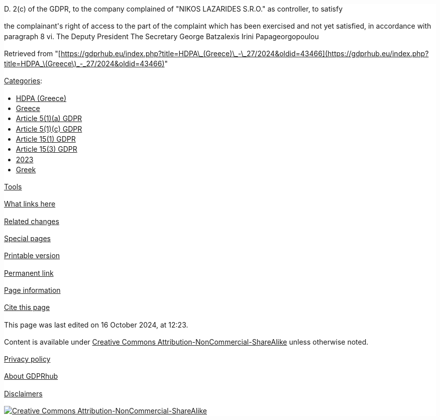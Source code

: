 D. 2(c) of the GDPR, to the company complained of
"NIKOS LAZARIDES S.R.O." as controller, to satisfy

the complainant's right of access to the part of the complaint which has been
exercised and not yet satisfied, in accordance with paragraph 8 vi.
The Deputy President The Secretary
George Batzalexis Irini Papageorgopoulou

Retrieved from "[https://gdprhub.eu/index.php?title=HDPA\_(Greece)\_-\_27/2024&oldid=43466](https://gdprhub.eu/index.php?title=HDPA_\(Greece\)_-_27/2024&oldid=43466)"

[Categories](/index.php?title=Special:Categories "Special:Categories"):

*   [HDPA (Greece)](/index.php?title=Category:HDPA_\(Greece\) "Category:HDPA (Greece)")
*   [Greece](/index.php?title=Category:Greece "Category:Greece")
*   [Article 5(1)(a) GDPR](/index.php?title=Category:Article_5\(1\)\(a\)_GDPR "Category:Article 5(1)(a) GDPR")
*   [Article 5(1)(c) GDPR](/index.php?title=Category:Article_5\(1\)\(c\)_GDPR "Category:Article 5(1)(c) GDPR")
*   [Article 15(1) GDPR](/index.php?title=Category:Article_15\(1\)_GDPR "Category:Article 15(1) GDPR")
*   [Article 15(3) GDPR](/index.php?title=Category:Article_15\(3\)_GDPR "Category:Article 15(3) GDPR")
*   [2023](/index.php?title=Category:2023 "Category:2023")
*   [Greek](/index.php?title=Category:Greek "Category:Greek")

[Tools](#)

[What links here](/index.php?title=Special:WhatLinksHere/HDPA_\(Greece\)_-_27/2024 "A list of all wiki pages that link here [j]")

[Related changes](/index.php?title=Special:RecentChangesLinked/HDPA_\(Greece\)_-_27/2024 "Recent changes in pages linked from this page [k]")

[Special pages](/index.php?title=Special:SpecialPages "A list of all special pages [q]")

[Printable version](javascript:print\(\); "Printable version of this page [p]")

[Permanent link](/index.php?title=HDPA_\(Greece\)_-_27/2024&oldid=43466 "Permanent link to this revision of this page")

[Page information](/index.php?title=HDPA_\(Greece\)_-_27/2024&action=info "More information about this page")

[Cite this page](/index.php?title=Special:CiteThisPage&page=HDPA_%28Greece%29_-_27%2F2024&id=43466&wpFormIdentifier=titleform "Information on how to cite this page")

This page was last edited on 16 October 2024, at 12:23.

Content is available under [Creative Commons Attribution-NonCommercial-ShareAlike](https://creativecommons.org/licenses/by-nc-sa/4.0/) unless otherwise noted.

[Privacy policy](/index.php?title=GDPRhub:Privacy_policy)

[About GDPRhub](/index.php?title=GDPRhub:About)

[Disclaimers](/index.php?title=GDPRhub:General_disclaimer)

[![Creative Commons Attribution-NonCommercial-ShareAlike](/resources/assets/licenses/cc-by-nc-sa.png)](https://creativecommons.org/licenses/by-nc-sa/4.0/)
